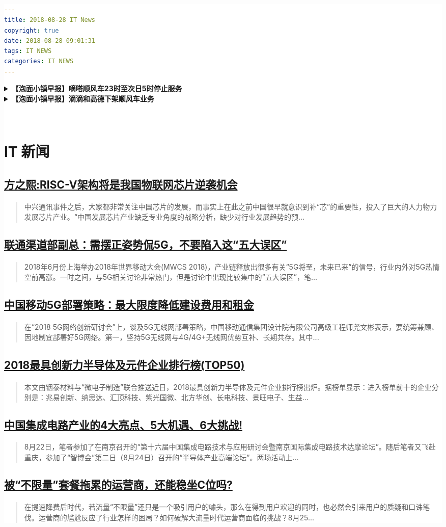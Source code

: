 ```yaml
---
title: 2018-08-28 IT News
copyright: true
date: 2018-08-28 09:01:31
tags: IT NEWS
categories: IT NEWS
---
```

<details><summary><b>【泡面小镇早报】嘀嗒顺风车23时至次日5时停止服务</b></summary></details>
<details><summary><b>【泡面小镇早报】滴滴和高德下架顺风车业务</b></summary></details>

<p>&nbsp;</p>

# IT 新闻 
 ## [方之熙:RISC-V架构将是我国物联网芯片逆袭机会](http://mp.weixin.qq.com/s?src=11&timestamp=1535416206&ver=1087&signature=DjgZCnusu8zJuV7KJ-YaCKe5RFKonqe1uaPp0ZydI0xQx8mOeSxVUGi*JWn7v7j1Gt1cg2EKLeitbDIAIX-Tgd2LP1et7Ribx8dFrdCLzrzYqnj3tRb2JB97Dn*drymI&new=1)
 > 中兴通讯事件之后，大家都非常关注中国芯片的发展，而事实上在此之前中国很早就意识到补“芯”的重要性，投入了巨大的人力物力发展芯片产业。“中国发展芯片产业缺乏专业角度的战略分析，缺少对行业发展趋势的预...
 ## [联通渠道部副总：需摆正姿势侃5G，不要陷入这“五大误区”](http://mp.weixin.qq.com/s?src=11&timestamp=1535416206&ver=1087&signature=bGFMgpau3980qeAdqeTpTFuuEAAvQBDtZCqMLmHPV4-2TvZ0zchMkKG9AE4FE16tEPck*O9l5K2S7eCA-7STGCrhT*aiL0nfF*vaNqHwH7-mJTxzRuGqSMHhKgPLr8Up&new=1)
 > 2018年6月份上海举办2018年世界移动大会(MWCS 2018)，产业链释放出很多有关“5G将至，未来已来”的信号，行业内外对5G热情空前高涨。一时之间，与5G相关讨论非常热门，但是讨论中出现比较集中的“五大误区”，笔...
 ## [中国移动5G部署策略：最大限度降低建设费用和租金](http://mp.weixin.qq.com/s?src=11&timestamp=1535416206&ver=1087&signature=KwC63ktKh83knPzSUh1FgEBwTwzcgXq5gxRtU99WEkYEYBd3w67dLg8jwc*hdr2*DiVM8t*ksOg-Jx719rDf8m6TkzvvaM4r8Q5V88p6VYkm2B*p8EBqzIQZd5A4jzjv&new=1)
 > 在“2018 5G网络创新研讨会”上，谈及5G无线网部署策略，中国移动通信集团设计院有限公司高级工程师尧文彬表示，要统筹兼顾、因地制宜部署好5G网络。第一，坚持5G无线网与4G/4G+无线网优势互补、长期共存。其中...
 ## [2018最具创新力半导体及元件企业排行榜(TOP50)](http://mp.weixin.qq.com/s?src=11&timestamp=1535416206&ver=1087&signature=BQPpQYii9tAOQocky*v1pZq46a30DRZ6dGfj3VJmHfQ2pPTC2l1zDX9c19QTuUIqDR8xymKMp*BVD-8md4hw1-TgaNlZGW-h-CQC1D0clPI0Lrvq7I7SH9Hvx28PFqqo&new=1)
 > 本文由铟泰材料与“微电子制造”联合推送近日，2018最具创新力半导体及元件企业排行榜出炉。据榜单显示：进入榜单前十的企业分别是：兆易创新、纳思达、汇顶科技、紫光国微、北方华创、长电科技、景旺电子、生益...
 ## [中国集成电路产业的4大亮点、5大机遇、6大挑战!](http://mp.weixin.qq.com/s?src=11&timestamp=1535416206&ver=1087&signature=asUCMZMRjkGUlrxafr7tdY7defS9DBEUyG0alSUnHVGwaqpKQcXVG11OhhTDDZrxcuAhsHO-MU691AXJVq8ijLxhvnZ4Y0DeNzi*SqzGajokp3No1UxzJhP9l7W5dN3L&new=1)
 > 8月22日，笔者参加了在南京召开的“第十六届中国集成电路技术与应用研讨会暨南京国际集成电路技术达摩论坛”。随后笔者又飞赴重庆，参加了“智博会”第二日（8月24日）召开的“半导体产业高端论坛”。两场活动上...
 ## [被“不限量”套餐拖累的运营商，还能稳坐C位吗?](http://mp.weixin.qq.com/s?src=11&timestamp=1535416206&ver=1087&signature=Nm1WFgqRathWmvuPXzdlqLOwfnlldbaJdXKNfy5TQtARg9Pgz9Q3X8Go2fo4knvY2FBSHzCiPL7CDvstLaZ4vXa0-lXukZipjfF6ZdTY-uJvEn4XfNgfdSdARPrvObTd&new=1)
 > 在提速降费后时代，若流量“不限量”还只是一个吸引用户的噱头，那么在得到用户欢迎的同时，也必然会引来用户的质疑和口诛笔伐。运营商的尴尬反应了行业怎样的困局？如何破解大流量时代运营商面临的挑战？8月25...